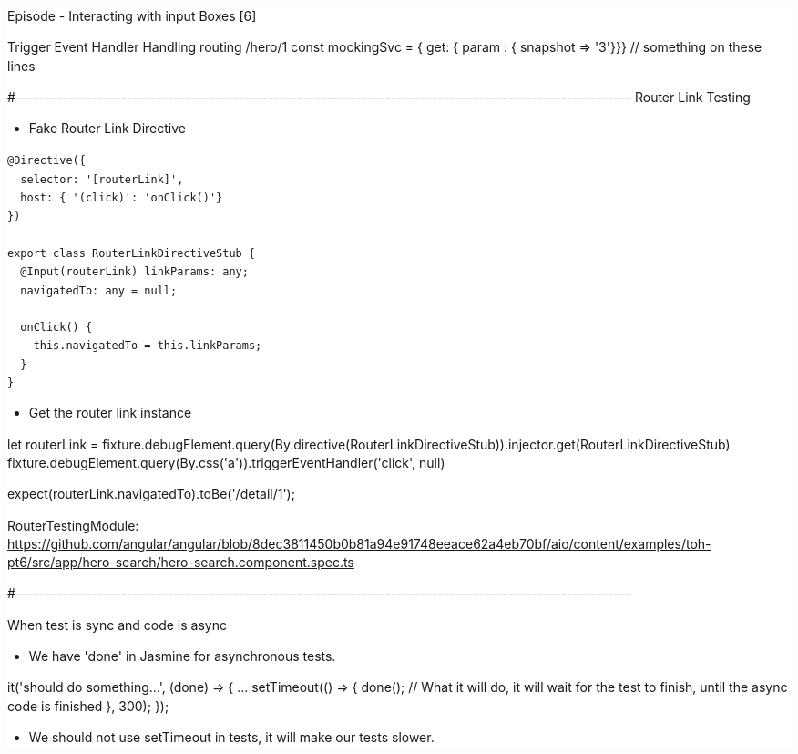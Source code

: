 Episode - Interacting with input Boxes [6]

Trigger Event Handler
Handling routing
/hero/1
const mockingSvc = { get: { param : { snapshot => '3'}}} // something on these lines


#---------------------------------------------------------------------------------------------------------
Router Link Testing


- Fake Router Link Directive

```
@Directive({
  selector: '[routerLink]',
  host: { '(click)': 'onClick()'}
})

export class RouterLinkDirectiveStub {
  @Input(routerLink) linkParams: any;
  navigatedTo: any = null;

  onClick() {
    this.navigatedTo = this.linkParams;
  }
}
```

- Get the router link instance

let routerLink = fixture.debugElement.query(By.directive(RouterLinkDirectiveStub)).injector.get(RouterLinkDirectiveStub)
fixture.debugElement.query(By.css('a')).triggerEventHandler('click', null)

expect(routerLink.navigatedTo).toBe('/detail/1');

RouterTestingModule:
https://github.com/angular/angular/blob/8dec3811450b0b81a94e91748eeace62a4eb70bf/aio/content/examples/toh-pt6/src/app/hero-search/hero-search.component.spec.ts

#---------------------------------------------------------------------------------------------------------

When test is sync and code is async

- We have 'done' in Jasmine for asynchronous tests.

it('should do something...', (done) => {
  ...
  setTimeout(() => {
    done(); // What it will do, it will wait for the test to finish, until the async code is finished
  }, 300);
});

- We should not use setTimeout in tests, it will make our tests slower.

